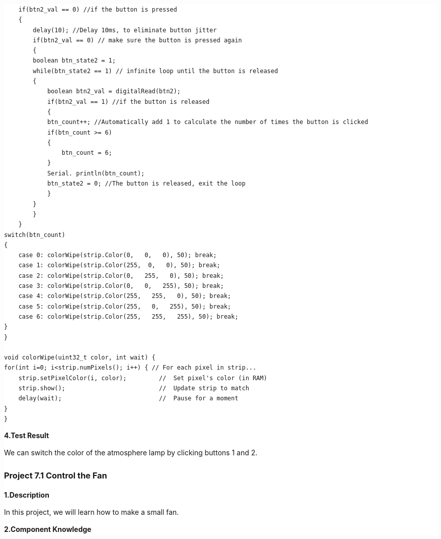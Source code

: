         if(btn2_val == 0) //if the button is pressed
        {
            delay(10); //Delay 10ms, to eliminate button jitter
            if(btn2_val == 0) // make sure the button is pressed again
            {
            boolean btn_state2 = 1;
            while(btn_state2 == 1) // infinite loop until the button is released
            {
                boolean btn2_val = digitalRead(btn2);
                if(btn2_val == 1) //if the button is released
                {
                btn_count++; //Automatically add 1 to calculate the number of times the button is clicked
                if(btn_count >= 6)
                {
                    btn_count = 6;
                }
                Serial. println(btn_count);
                btn_state2 = 0; //The button is released, exit the loop
                }
            }
            }
        }
    switch(btn_count)
    {
        case 0: colorWipe(strip.Color(0,   0,   0), 50); break;
        case 1: colorWipe(strip.Color(255,  0,   0), 50); break;
        case 2: colorWipe(strip.Color(0,   255,   0), 50); break;
        case 3: colorWipe(strip.Color(0,   0,   255), 50); break;
        case 4: colorWipe(strip.Color(255,   255,   0), 50); break;
        case 5: colorWipe(strip.Color(255,   0,   255), 50); break;
        case 6: colorWipe(strip.Color(255,   255,   255), 50); break;
    }
    }

    void colorWipe(uint32_t color, int wait) {
    for(int i=0; i<strip.numPixels(); i++) { // For each pixel in strip...
        strip.setPixelColor(i, color);         //  Set pixel's color (in RAM)
        strip.show();                          //  Update strip to match
        delay(wait);                           //  Pause for a moment
    }
    }


**4.Test Result**

We can switch the color of the atmosphere lamp by clicking buttons 1 and 2.

### Project 7.1 Control the Fan

**1.Description**

In this project, we will learn how to make a small fan.

**2.Component Knowledge**
